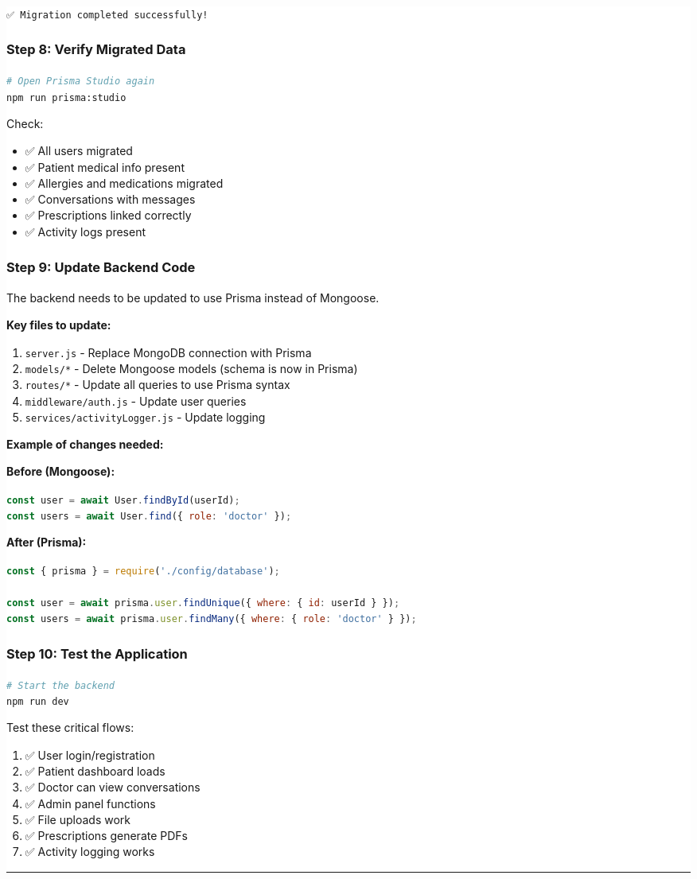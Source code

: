 ```
✅ Migration completed successfully!
```

### **Step 8: Verify Migrated Data**

```bash
# Open Prisma Studio again
npm run prisma:studio
```

Check:
- ✅ All users migrated
- ✅ Patient medical info present
- ✅ Allergies and medications migrated
- ✅ Conversations with messages
- ✅ Prescriptions linked correctly
- ✅ Activity logs present

### **Step 9: Update Backend Code**

The backend needs to be updated to use Prisma instead of Mongoose.

**Key files to update:**
1. `server.js` - Replace MongoDB connection with Prisma
2. `models/*` - Delete Mongoose models (schema is now in Prisma)
3. `routes/*` - Update all queries to use Prisma syntax
4. `middleware/auth.js` - Update user queries
5. `services/activityLogger.js` - Update logging

**Example of changes needed:**

**Before (Mongoose):**
```javascript
const user = await User.findById(userId);
const users = await User.find({ role: 'doctor' });
```

**After (Prisma):**
```javascript
const { prisma } = require('./config/database');

const user = await prisma.user.findUnique({ where: { id: userId } });
const users = await prisma.user.findMany({ where: { role: 'doctor' } });
```

### **Step 10: Test the Application**

```bash
# Start the backend
npm run dev
```

Test these critical flows:
1. ✅ User login/registration
2. ✅ Patient dashboard loads
3. ✅ Doctor can view conversations
4. ✅ Admin panel functions
5. ✅ File uploads work
6. ✅ Prescriptions generate PDFs
7. ✅ Activity logging works

---